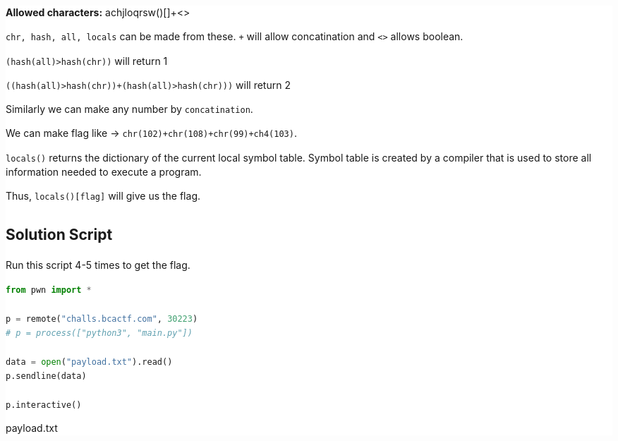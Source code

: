 **Allowed characters:** achjloqrsw()[]+<>

`chr, hash, all, locals` can be made from these. `+` will allow concatination and `<>` allows boolean.

`(hash(all)>hash(chr))` will return 1

`((hash(all)>hash(chr))+(hash(all)>hash(chr)))` will return 2

Similarly we can make any number by `concatination`.

We can make flag like &rarr; `chr(102)+chr(108)+chr(99)+ch4(103)`.

`locals()` returns the dictionary of the current local symbol table. Symbol table is created by a compiler that is used to store all information needed to execute a program.

Thus, `locals()[flag]` will give us the flag.

## Solution Script 
Run this script 4-5 times to get the flag.

```python
from pwn import * 

p = remote("challs.bcactf.com", 30223)
# p = process(["python3", "main.py"])

data = open("payload.txt").read()
p.sendline(data)

p.interactive()
```

payload.txt
```txt
```